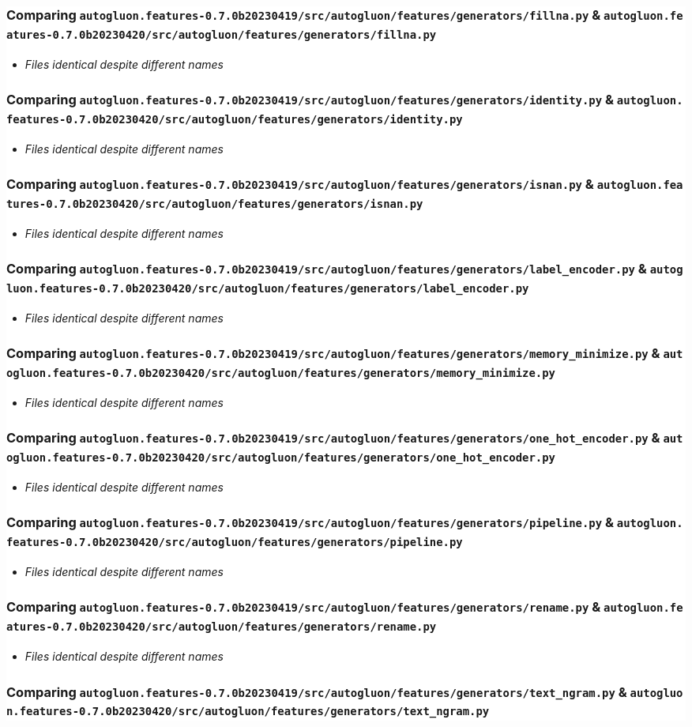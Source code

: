 ### Comparing `autogluon.features-0.7.0b20230419/src/autogluon/features/generators/fillna.py` & `autogluon.features-0.7.0b20230420/src/autogluon/features/generators/fillna.py`

 * *Files identical despite different names*

### Comparing `autogluon.features-0.7.0b20230419/src/autogluon/features/generators/identity.py` & `autogluon.features-0.7.0b20230420/src/autogluon/features/generators/identity.py`

 * *Files identical despite different names*

### Comparing `autogluon.features-0.7.0b20230419/src/autogluon/features/generators/isnan.py` & `autogluon.features-0.7.0b20230420/src/autogluon/features/generators/isnan.py`

 * *Files identical despite different names*

### Comparing `autogluon.features-0.7.0b20230419/src/autogluon/features/generators/label_encoder.py` & `autogluon.features-0.7.0b20230420/src/autogluon/features/generators/label_encoder.py`

 * *Files identical despite different names*

### Comparing `autogluon.features-0.7.0b20230419/src/autogluon/features/generators/memory_minimize.py` & `autogluon.features-0.7.0b20230420/src/autogluon/features/generators/memory_minimize.py`

 * *Files identical despite different names*

### Comparing `autogluon.features-0.7.0b20230419/src/autogluon/features/generators/one_hot_encoder.py` & `autogluon.features-0.7.0b20230420/src/autogluon/features/generators/one_hot_encoder.py`

 * *Files identical despite different names*

### Comparing `autogluon.features-0.7.0b20230419/src/autogluon/features/generators/pipeline.py` & `autogluon.features-0.7.0b20230420/src/autogluon/features/generators/pipeline.py`

 * *Files identical despite different names*

### Comparing `autogluon.features-0.7.0b20230419/src/autogluon/features/generators/rename.py` & `autogluon.features-0.7.0b20230420/src/autogluon/features/generators/rename.py`

 * *Files identical despite different names*

### Comparing `autogluon.features-0.7.0b20230419/src/autogluon/features/generators/text_ngram.py` & `autogluon.features-0.7.0b20230420/src/autogluon/features/generators/text_ngram.py`
